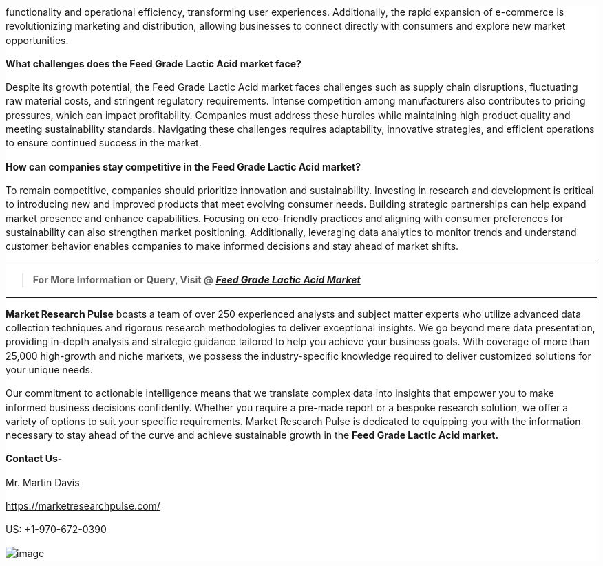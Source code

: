 functionality and operational efficiency, transforming user experiences. Additionally, the rapid expansion of e-commerce is revolutionizing marketing and distribution, allowing businesses to connect directly with consumers and explore new market opportunities.</p><p><strong>What challenges does the Feed Grade Lactic Acid market face?</strong></p><p>Despite its growth potential, the Feed Grade Lactic Acid market faces challenges such as supply chain disruptions, fluctuating raw material costs, and stringent regulatory requirements. Intense competition among manufacturers also contributes to pricing pressures, which can impact profitability. Companies must address these hurdles while maintaining high product quality and meeting sustainability standards. Navigating these challenges requires adaptability, innovative strategies, and efficient operations to ensure continued success in the market.</p><p><strong>How can companies stay competitive in the Feed Grade Lactic Acid market?</strong></p><p>To remain competitive, companies should prioritize innovation and sustainability. Investing in research and development is critical to introducing new and improved products that meet evolving consumer needs. Building strategic partnerships can help expand market presence and enhance capabilities. Focusing on eco-friendly practices and aligning with consumer preferences for sustainability can also strengthen market positioning. Additionally, leveraging data analytics to monitor trends and understand customer behavior enables companies to make informed decisions and stay ahead of market shifts.</p><hr /><blockquote><p><strong>For More Information or Query, Visit @&nbsp;<em><a href="https://marketresearchpulse.com/report/131944/feed-grade-lactic-acid-market?utm_source=Linkedin&utm_medium=0111">Feed Grade Lactic Acid Market</a></em></strong></p></blockquote><hr /><p><strong>Market Research Pulse</strong> boasts a team of over 250 experienced analysts and subject matter experts who utilize advanced data collection techniques and rigorous research methodologies to deliver exceptional insights. We go beyond mere data presentation, providing in-depth analysis and strategic guidance tailored to help you achieve your business goals. With coverage of more than 25,000 high-growth and niche markets, we possess the industry-specific knowledge required to deliver customized solutions for your unique needs.</p><p>Our commitment to actionable intelligence means that we translate complex data into insights that empower you to make informed business decisions confidently. Whether you require a pre-made report or a bespoke research solution, we offer a variety of options to suit your specific requirements. Market Research Pulse is dedicated to equipping you with the information necessary to stay ahead of the curve and achieve sustainable growth in the <strong>Feed Grade Lactic Acid market.</strong></p><p><strong>Contact Us-</strong></p><p>Mr. Martin Davis</p><p>https://marketresearchpulse.com/</p><p>US: +1-970-672-0390</p>
![image](https://github.com/user-attachments/assets/ac8005e7-fed1-41d6-b9d8-34b166d927c0)
